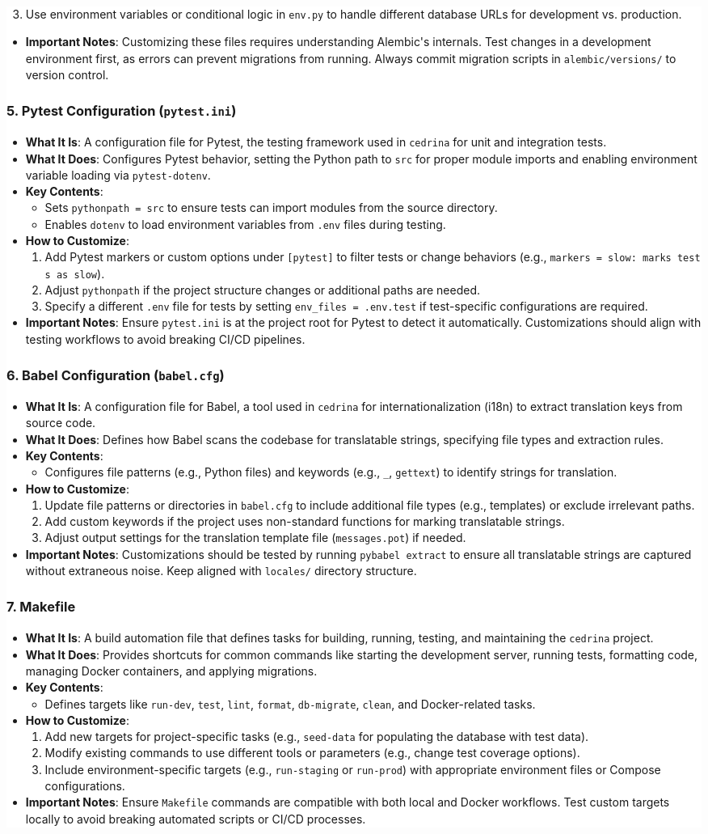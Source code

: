   3. Use environment variables or conditional logic in `env.py` to handle different database URLs for development vs. production.
- **Important Notes**: Customizing these files requires understanding Alembic's internals. Test changes in a development environment first, as errors can prevent migrations from running. Always commit migration scripts in `alembic/versions/` to version control.

### 5. Pytest Configuration (`pytest.ini`)
- **What It Is**: A configuration file for Pytest, the testing framework used in `cedrina` for unit and integration tests.
- **What It Does**: Configures Pytest behavior, setting the Python path to `src` for proper module imports and enabling environment variable loading via `pytest-dotenv`.
- **Key Contents**: 
  - Sets `pythonpath = src` to ensure tests can import modules from the source directory.
  - Enables `dotenv` to load environment variables from `.env` files during testing.
- **How to Customize**: 
  1. Add Pytest markers or custom options under `[pytest]` to filter tests or change behaviors (e.g., `markers = slow: marks tests as slow`).
  2. Adjust `pythonpath` if the project structure changes or additional paths are needed.
  3. Specify a different `.env` file for tests by setting `env_files = .env.test` if test-specific configurations are required.
- **Important Notes**: Ensure `pytest.ini` is at the project root for Pytest to detect it automatically. Customizations should align with testing workflows to avoid breaking CI/CD pipelines.

### 6. Babel Configuration (`babel.cfg`)
- **What It Is**: A configuration file for Babel, a tool used in `cedrina` for internationalization (i18n) to extract translation keys from source code.
- **What It Does**: Defines how Babel scans the codebase for translatable strings, specifying file types and extraction rules.
- **Key Contents**: 
  - Configures file patterns (e.g., Python files) and keywords (e.g., `_`, `gettext`) to identify strings for translation.
- **How to Customize**: 
  1. Update file patterns or directories in `babel.cfg` to include additional file types (e.g., templates) or exclude irrelevant paths.
  2. Add custom keywords if the project uses non-standard functions for marking translatable strings.
  3. Adjust output settings for the translation template file (`messages.pot`) if needed.
- **Important Notes**: Customizations should be tested by running `pybabel extract` to ensure all translatable strings are captured without extraneous noise. Keep aligned with `locales/` directory structure.

### 7. Makefile
- **What It Is**: A build automation file that defines tasks for building, running, testing, and maintaining the `cedrina` project.
- **What It Does**: Provides shortcuts for common commands like starting the development server, running tests, formatting code, managing Docker containers, and applying migrations.
- **Key Contents**: 
  - Defines targets like `run-dev`, `test`, `lint`, `format`, `db-migrate`, `clean`, and Docker-related tasks.
- **How to Customize**: 
  1. Add new targets for project-specific tasks (e.g., `seed-data` for populating the database with test data).
  2. Modify existing commands to use different tools or parameters (e.g., change test coverage options).
  3. Include environment-specific targets (e.g., `run-staging` or `run-prod`) with appropriate environment files or Compose configurations.
- **Important Notes**: Ensure `Makefile` commands are compatible with both local and Docker workflows. Test custom targets locally to avoid breaking automated scripts or CI/CD processes.
